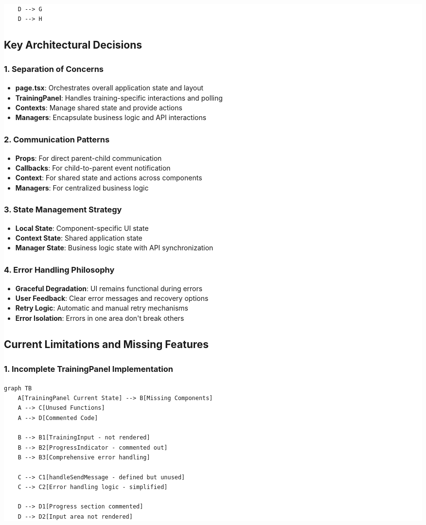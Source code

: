 ```mermaid
    D --> G
    D --> H
```

## Key Architectural Decisions

### 1. Separation of Concerns
- **page.tsx**: Orchestrates overall application state and layout
- **TrainingPanel**: Handles training-specific interactions and polling
- **Contexts**: Manage shared state and provide actions
- **Managers**: Encapsulate business logic and API interactions

### 2. Communication Patterns
- **Props**: For direct parent-child communication
- **Callbacks**: For child-to-parent event notification
- **Context**: For shared state and actions across components
- **Managers**: For centralized business logic

### 3. State Management Strategy
- **Local State**: Component-specific UI state
- **Context State**: Shared application state
- **Manager State**: Business logic state with API synchronization

### 4. Error Handling Philosophy
- **Graceful Degradation**: UI remains functional during errors
- **User Feedback**: Clear error messages and recovery options
- **Retry Logic**: Automatic and manual retry mechanisms
- **Error Isolation**: Errors in one area don't break others

## Current Limitations and Missing Features

### 1. Incomplete TrainingPanel Implementation
```mermaid
graph TB
    A[TrainingPanel Current State] --> B[Missing Components]
    A --> C[Unused Functions]
    A --> D[Commented Code]
    
    B --> B1[TrainingInput - not rendered]
    B --> B2[ProgressIndicator - commented out]
    B --> B3[Comprehensive error handling]
    
    C --> C1[handleSendMessage - defined but unused]
    C --> C2[Error handling logic - simplified]
    
    D --> D1[Progress section commented]
    D --> D2[Input area not rendered]
```
